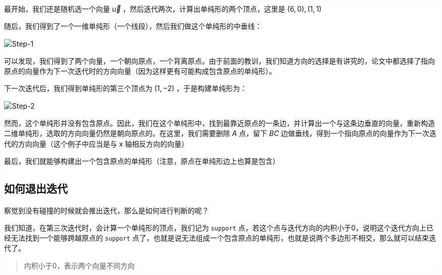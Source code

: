 最开始，我们还是随机选一个向量 $\vec{u}$ ，然后迭代两次，计算出单纯形的两个顶点，这里是 $(6, 0), (1, 1)$

随后，我们得到了一个一维单纯形（一个线段），然后我们做这个单纯形的中垂线：

![Step-1](https://s2.loli.net/2022/08/02/zG2dZDSCIQTglyP.png)



可以发现，我们得到了两个向量，一个朝向原点，一个背离原点。由于前面的教训，我们知道方向的选择是有讲究的，论文中都选择了指向原点的向量作为下一次迭代时的方向向量（因为这样更有可能构成包含原点的单纯形）。

下一次迭代后，我们得到单纯形的第三个顶点为 $(1, -2)$ ，于是构建单纯形为：

![Step-2](https://s2.loli.net/2022/08/02/TDvle1u87Adz6qw.png)

然而，这个单纯形并没有包含原点。因此，我们在这个单纯形中，找到最靠近原点的一条边，并计算出一个与这条边垂直的向量，重新构造二维单纯形，选取的方向向量仍然是朝向原点的。在这里，我们需要删除 $A$ 点，留下 $BC$ 边做垂线，得到一个指向原点的向量作为下一次迭代的方向向量（这个例子中应当是与 x 轴相反方向的向量）

最后，我们就能够构建出一个包含原点的单纯形（注意，原点在单纯形边上也算是包含）

## 如何退出迭代

察觉到没有碰撞的时候就会推出迭代，那么是如何进行判断的呢？

我们知道，在第三次迭代时，会计算一个单纯形的顶点，我们记为 `support` 点，若这个点与迭代方向的内积小于0，说明这个迭代方向上已经无法找到一个能够跨越原点的 `support` 点了，也就是说无法组成一个包含原点的单纯形，也就是说两个多边形不相交，那么就可以结束迭代了。

> 内积小于0，表示两个向量不同方向

 
